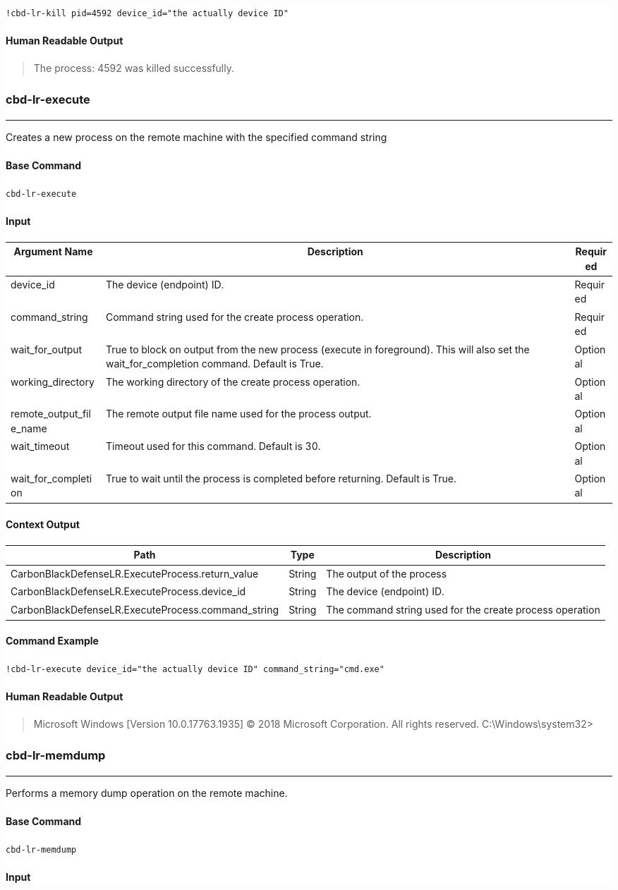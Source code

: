 ```!cbd-lr-kill pid=4592 device_id="the actually device ID" ```

#### Human Readable Output

>The process: 4592 was killed successfully.


### cbd-lr-execute

***
Creates a new process on the remote machine with the specified command string


#### Base Command

`cbd-lr-execute`

#### Input

| **Argument Name** | **Description** | **Required** |
| --- | --- | --- |
| device_id | The device (endpoint) ID. | Required | 
| command_string | Command string used for the create process operation. | Required | 
| wait_for_output |  True to block on output from the new process (execute in foreground). This will also set the wait_for_completion command. Default is True. | Optional | 
| working_directory | The working directory of the create process operation. | Optional | 
| remote_output_file_name | The remote output file name used for the process output. | Optional | 
| wait_timeout | Timeout used for this command. Default is 30. | Optional | 
| wait_for_completion | True to wait until the process is completed before returning. Default is True. | Optional | 


#### Context Output

| **Path** | **Type** | **Description** |
| --- | --- | --- |
| CarbonBlackDefenseLR.ExecuteProcess.return_value | String | The output of the process | 
| CarbonBlackDefenseLR.ExecuteProcess.device_id | String | The device \(endpoint\) ID. | 
| CarbonBlackDefenseLR.ExecuteProcess.command_string | String | The command string used for the create process operation |


#### Command Example

```!cbd-lr-execute device_id="the actually device ID" command_string="cmd.exe"```

#### Human Readable Output

>Microsoft Windows [Version 10.0.17763.1935]
© 2018 Microsoft Corporation. All rights reserved.
C:\Windows\system32>

### cbd-lr-memdump

***
Performs a memory dump operation on the remote machine.


#### Base Command

`cbd-lr-memdump`

#### Input

```